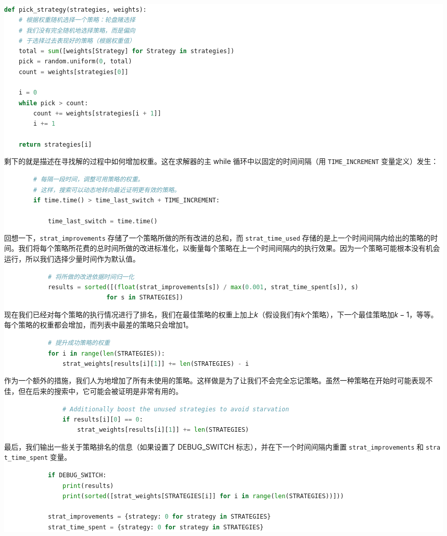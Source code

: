 ```py
def pick_strategy(strategies, weights):
    # 根据权重随机选择一个策略：轮盘赌选择
    # 我们没有完全随机地选择策略，而是偏向
    # 于选择过去表现好的策略（根据权重值）
    total = sum([weights[Strategy] for Strategy in strategies])
    pick = random.uniform(0, total)
    count = weights[strategies[0]]

    i = 0
    while pick > count:
        count += weights[strategies[i + 1]]
        i += 1

    return strategies[i]
```

剩下的就是描述在寻找解的过程中如何增加权重。这在求解器的主 while 循环中以固定的时间间隔（用 `TIME_INCREMENT` 变量定义）发生：

```py
        # 每隔一段时间，调整可用策略的权重。
        # 这样，搜索可以动态地转向最近证明更有效的策略。
        if time.time() > time_last_switch + TIME_INCREMENT:

            time_last_switch = time.time()
```

回想一下，`strat_improvements` 存储了一个策略所做的所有改进的总和，而 `strat_time_used` 存储的是上一个时间间隔内给出的策略的时间。我们将每个策略所花费的总时间所做的改进标准化，以衡量每个策略在上一个时间间隔内的执行效果。因为一个策略可能根本没有机会运行，所以我们选择少量时间作为默认值。

```py
            # 将所做的改进依据时间归一化
            results = sorted([(float(strat_improvements[s]) / max(0.001, strat_time_spent[s]), s)
                            for s in STRATEGIES])
```

现在我们已经对每个策略的执行情况进行了排名，我们在最佳策略的权重上加上$k$（假设我们有$k$个策略），下一个最佳策略加$k-1$，等等。每个策略的权重都会增加，而列表中最差的策略只会增加1。

```py
            # 提升成功策略的权重
            for i in range(len(STRATEGIES)):
                strat_weights[results[i][1]] += len(STRATEGIES) - i
```

作为一个额外的措施，我们人为地增加了所有未使用的策略。这样做是为了让我们不会完全忘记策略。虽然一种策略在开始时可能表现不佳，但在后来的搜索中，它可能会被证明是非常有用的。

```py
                # Additionally boost the unused strategies to avoid starvation
                if results[i][0] == 0:
                    strat_weights[results[i][1]] += len(STRATEGIES)
```

最后，我们输出一些关于策略排名的信息（如果设置了 DEBUG_SWITCH 标志），并在下一个时间间隔内重置 `strat_improvements` 和 `strat_time_spent` 变量。

```py
            if DEBUG_SWITCH:
                print(results)
                print(sorted([strat_weights[STRATEGIES[i]] for i in range(len(STRATEGIES))]))

            strat_improvements = {strategy: 0 for strategy in STRATEGIES}
            strat_time_spent = {strategy: 0 for strategy in STRATEGIES}
```
